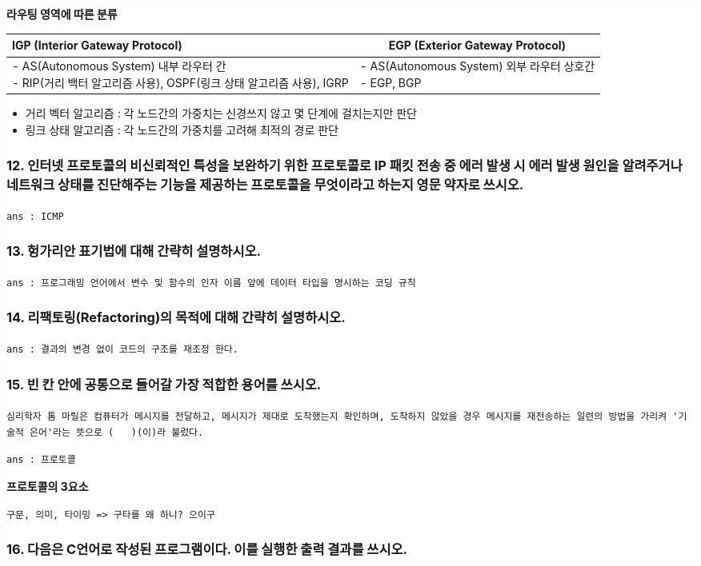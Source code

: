 

**라우팅 영역에 따른 분류**

| IGP (Interior Gateway Protocol)                              | EGP (Exterior Gateway Protocol)                            |
| :----------------------------------------------------------- | ---------------------------------------------------------- |
| - AS(Autonomous System) 내부 라우터 간<br />- RIP(거리 백터 알고리즘 사용), OSPF(링크 상태 알고리즘 사용), IGRP | - AS(Autonomous System) 외부 라우터 상호간<br />- EGP, BGP |

- 거리 벡터 알고리즘 : 각 노드간의 가중치는 신경쓰지 않고 몇 단계에 걸치는지만 판단
- 링크 상태 알고리즘 : 각 노드간의 가중치를 고려해 최적의 경로 판단



### 12. 인터넷 프로토콜의 비신뢰적인 특성을 보완하기 위한 프로토콜로 IP 패킷 전송 중 에러 발생 시 에러 발생 원인을 알려주거나 네트워크 상태를 진단해주는 기능을 제공하는 프로토콜을 무엇이라고 하는지 영문 약자로 쓰시오.

```
ans : ICMP
```



### 13. 헝가리안 표기법에 대해 간략히 설명하시오.

```
ans : 프로그래밍 언어에서 변수 및 함수의 인자 이름 앞에 데이터 타입을 명시하는 코딩 규칙
```



### 14. 리팩토링(Refactoring)의 목적에 대해 간략히 설명하시오.

```
ans : 결과의 변경 없이 코드의 구조를 재조정 한다.
```



### 15. 빈 칸 안에 공통으로 들어갈 가장 적합한 용어를 쓰시오.

```
심리학자 톰 마릴은 컴퓨터가 메시지를 전달하고, 메시지가 제대로 도착했는지 확인하며, 도착하지 않았을 경우 메시지를 재전송하는 일련의 방법을 가리켜 '기술적 은어'라는 뜻으로 (   )(이)라 불렀다.
```

```
ans : 프로토콜
```



**프로토콜의 3요소**

```
구문, 의미, 타이밍 => 구타를 왜 하니? 으이구
```



### 16. 다음은 C언어로 작성된 프로그램이다. 이를 실행한 출력 결과를 쓰시오.
